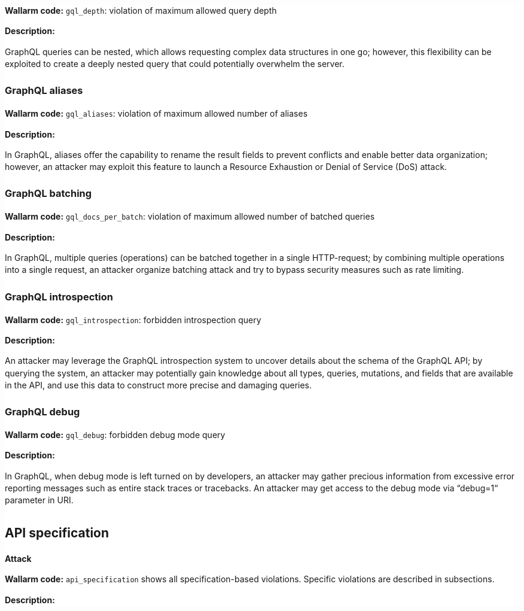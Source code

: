 **Wallarm code:** `gql_depth`: violation of maximum allowed query depth

**Description:** 

GraphQL queries can be nested, which allows requesting complex data structures in one go; however, this flexibility can be exploited to create a deeply nested query that could potentially overwhelm the server.

### GraphQL aliases

**Wallarm code:** `gql_aliases`: violation of maximum allowed number of aliases

**Description:** 

In GraphQL, aliases offer the capability to rename the result fields to prevent conflicts and enable better data organization; however, an attacker may exploit this feature to launch a Resource Exhaustion or Denial of Service (DoS) attack.

### GraphQL batching

**Wallarm code:** `gql_docs_per_batch`: violation of maximum allowed number of batched queries

**Description:** 

In GraphQL, multiple queries (operations) can be batched together in a single HTTP-request; by combining multiple operations into a single request, an attacker organize batching attack and try to bypass security measures such as rate limiting.

### GraphQL introspection

**Wallarm code:** `gql_introspection`: forbidden introspection query

**Description:** 

An attacker may leverage the GraphQL introspection system to uncover details about the schema of the GraphQL API; by querying the system, an attacker may potentially gain knowledge about all types, queries, mutations, and fields that are available in the API, and use this data to construct more precise and damaging queries.

### GraphQL debug

**Wallarm code:** `gql_debug`: forbidden debug mode query

**Description:**

In GraphQL, when debug mode is left turned on by developers, an attacker may gather precious information from excessive error reporting messages such as entire stack traces or tracebacks. An attacker may get access to the debug mode via “debug=1“ parameter in URI.

## API specification

**Attack**

**Wallarm code:** `api_specification` shows all specification-based violations. Specific violations are described in subsections.

**Description:**
